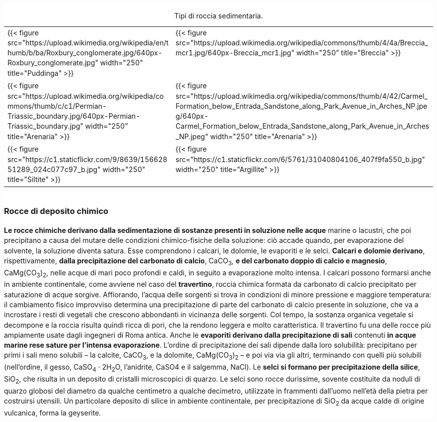 <div style="overflow-x:auto;">
<table>
<caption>Tipi di roccia sedimentaria.</caption>
<tbody>
<tr>
<td>{{< figure src="https://upload.wikimedia.org/wikipedia/en/thumb/b/ba/Roxbury_conglomerate.jpg/640px-Roxbury_conglomerate.jpg" width="250" title="Puddinga" >}}</td>
<td>{{< figure src="https://upload.wikimedia.org/wikipedia/commons/thumb/4/4a/Breccia_mcr1.jpg/640px-Breccia_mcr1.jpg" width="250" title="Breccia"  >}}</td>
</tr>
<tr>
<td>{{< figure src="https://upload.wikimedia.org/wikipedia/commons/thumb/c/c1/Permian-Triassic_boundary.jpg/640px-Permian-Triassic_boundary.jpg" width="250" title="Arenaria"  >}}</td>
<td>{{< figure src="https://upload.wikimedia.org/wikipedia/commons/thumb/4/42/Carmel_Formation_below_Entrada_Sandstone_along_Park_Avenue_in_Arches_NP.jpeg/640px-Carmel_Formation_below_Entrada_Sandstone_along_Park_Avenue_in_Arches_NP.jpeg" width="250" title="Arenaria"  >}}</td>
</tr>
<tr>
<td>{{< figure src="https://c1.staticflickr.com/9/8639/15662851289_024c077c97_b.jpg" width="250" title="Siltite"  >}}</td>
<td>{{< figure src="https://c1.staticflickr.com/6/5761/31040804106_407f9fa550_b.jpg" width="250" title="Argillite"  >}}</td>
</tr>
</tbody></table></div>

### Rocce di deposito chimico

**Le rocce chimiche derivano dalla sedimentazione di sostanze presenti in soluzione nelle acque** marine o lacustri, che poi precipitano a causa del mutare delle condizioni chimico-fisiche della soluzione: ciò accade quando, per evaporazione del solvente, la soluzione diventa satura.  Esse comprendono i calcari, le dolomie, le evaporiti e le selci.  **Calcari e dolomie derivano**, rispettivamente, **dalla precipitazione del carbonato di calcio**, CaCO<sub>3</sub>, **e del carbonato doppio di calcio e magnesio**, CaMg(CO<sub>3</sub>)<sub>2</sub>, nelle acque di mari poco profondi e caldi, in seguito a evaporazione molto intensa.  I calcari possono formarsi anche in ambiente continentale, come avviene nel caso del **travertino**, roccia chimica formata da carbonato di calcio precipitato per saturazione di acque sorgive. Affiorando, l’acqua delle sorgenti si trova in condizioni di minore pressione e maggiore temperatura: il cambiamento fisico improvviso determina una precipitazione di parte del carbonato di calcio presente in soluzione, che va a incrostare i resti di vegetali che crescono abbondanti in vicinanza delle sorgenti. Col tempo, la sostanza organica vegetale si decompone e la roccia risulta quindi ricca di pori, che la rendono leggera e molto caratteristica. Il travertino fu una delle rocce più ampiamente usate dagli ingegneri di Roma antica.  Anche le **evaporiti derivano dalla precipitazione di sali** contenuti **in acque marine rese sature per l’intensa evaporazione**. L’ordine di precipitazione dei sali dipende dalla loro solubilità: precipitano per primi i sali meno solubili – la calcite, CaCO<sub>3</sub>, e la dolomite, CaMg(CO<sub>3</sub>)<sub>2</sub> – e poi via via gli altri, terminando con quelli più solubili (nell’ordine, il gesso, CaSO<sub>4</sub> · 2H<sub>2</sub>O, l’anidrite, CaSO4 e il salgemma, NaCl).  Le **selci si formano per precipitazione della silice**, SiO<sub>2</sub>, che risulta in un deposito di cristalli microscopici di quarzo.  Le selci sono rocce durissime, sovente costituite da noduli di quarzo globosi del diametro da qualche centimetro a qualche decimetro, utilizzate in frammenti dall’uomo nell’età della pietra per costruirsi utensili. Un particolare deposito di silice in ambiente continentale, per precipitazione di SiO<sub>2</sub> da acque calde di origine vulcanica, forma la geyserite.
